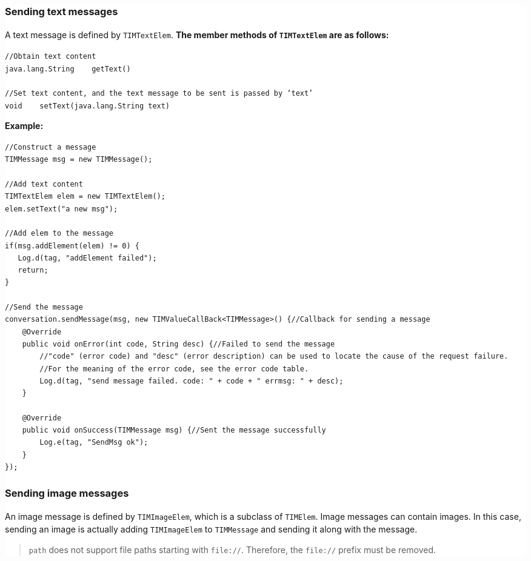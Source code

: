 ### Sending text messages

A text message is defined by `TIMTextElem`. **The member methods of `TIMTextElem` are as follows:**

```
//Obtain text content
java.lang.String    getText()

//Set text content, and the text message to be sent is passed by ‘text’
void    setText(java.lang.String text)
```

**Example:**

```
//Construct a message
TIMMessage msg = new TIMMessage();

//Add text content
TIMTextElem elem = new TIMTextElem();
elem.setText("a new msg");

//Add elem to the message
if(msg.addElement(elem) != 0) {
   Log.d(tag, "addElement failed");
   return;
}

//Send the message
conversation.sendMessage(msg, new TIMValueCallBack<TIMMessage>() {//Callback for sending a message
    @Override
    public void onError(int code, String desc) {//Failed to send the message
        //"code" (error code) and "desc" (error description) can be used to locate the cause of the request failure.
        //For the meaning of the error code, see the error code table.
        Log.d(tag, "send message failed. code: " + code + " errmsg: " + desc);
    }

    @Override
    public void onSuccess(TIMMessage msg) {//Sent the message successfully
        Log.e(tag, "SendMsg ok");
    }
});
```

### Sending image messages

An image message is defined by `TIMImageElem`, which is a subclass of `TIMElem`. Image messages can contain images. In this case, sending an image is actually adding `TIMImageElem` to `TIMMessage` and sending it along with the message.

>`path` does not support file paths starting with `file://`. Therefore, the `file://` prefix must be removed.
